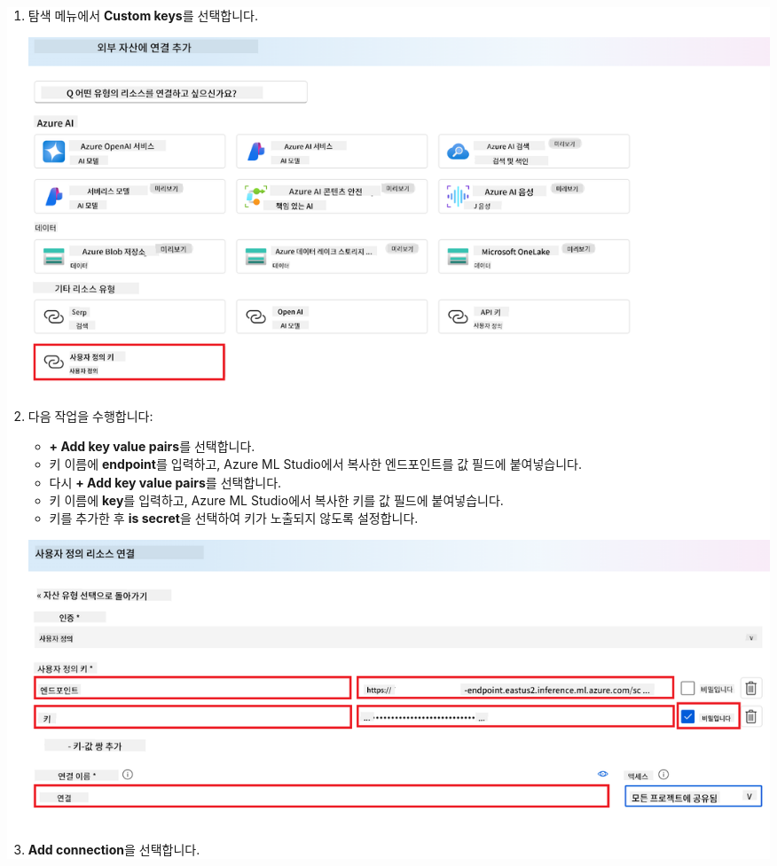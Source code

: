 1. 탐색 메뉴에서 **Custom keys**를 선택합니다.

    ![사용자 지정 키 선택하기.](../../../../../../translated_images/08-10-select-custom-keys.78c5267f5d037ef1931bc25e4d1a77747b709df7141a9968e25ebd9188ac9fdd.ko.png)

1. 다음 작업을 수행합니다:

    - **+ Add key value pairs**를 선택합니다.
    - 키 이름에 **endpoint**를 입력하고, Azure ML Studio에서 복사한 엔드포인트를 값 필드에 붙여넣습니다.
    - 다시 **+ Add key value pairs**를 선택합니다.
    - 키 이름에 **key**를 입력하고, Azure ML Studio에서 복사한 키를 값 필드에 붙여넣습니다.
    - 키를 추가한 후 **is secret**을 선택하여 키가 노출되지 않도록 설정합니다.

    ![연결 추가하기.](../../../../../../translated_images/08-11-add-connection.a2e410ab11c11a4798fe8ac56ba4e9707d1a5079be00f6f91bb187515f756a31.ko.png)

1. **Add connection**을 선택합니다.
